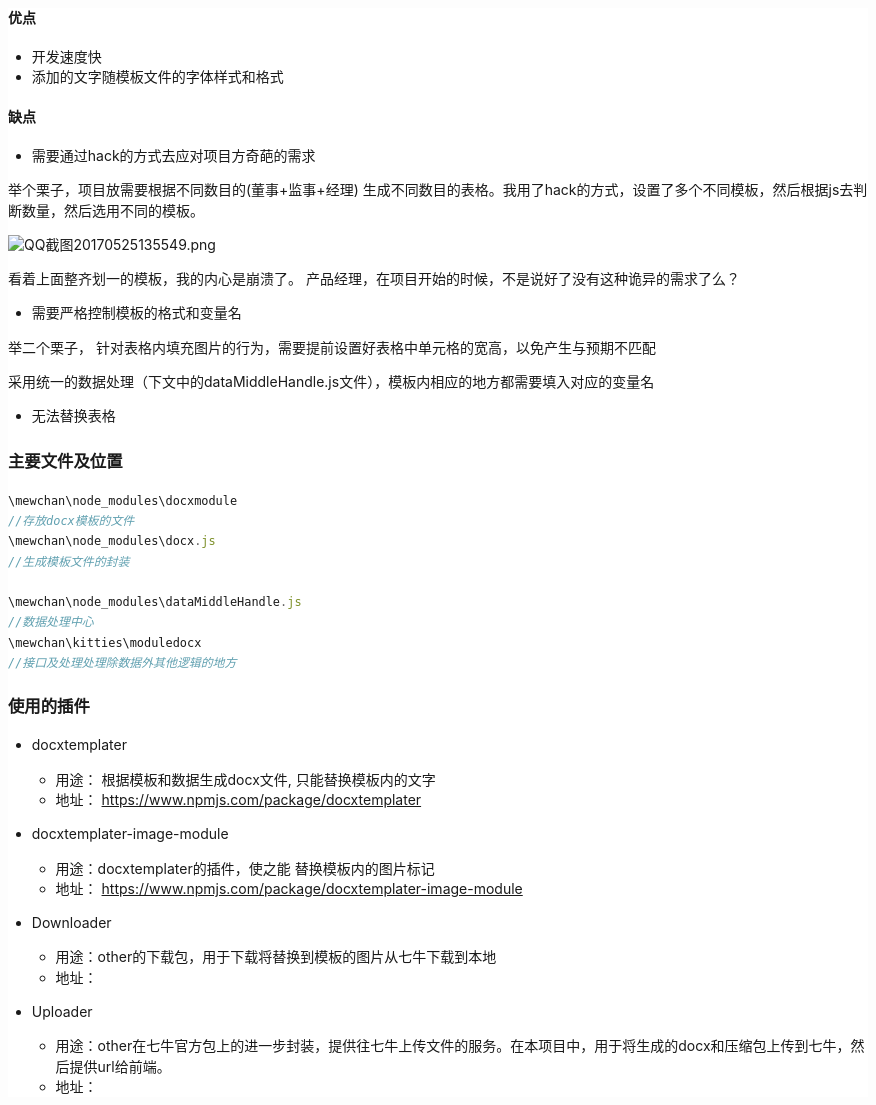 #### 优点

+ 开发速度快
+ 添加的文字随模板文件的字体样式和格式

#### 缺点

+ 需要通过hack的方式去应对项目方奇葩的需求

举个栗子，项目放需要根据不同数目的(董事+监事+经理) 生成不同数目的表格。我用了hack的方式，设置了多个不同模板，然后根据js去判断数量，然后选用不同的模板。



![QQ截图20170525135549.png](http://upload-images.jianshu.io/upload_images/2453666-c8ce7605c6710f98.png?imageMogr2/auto-orient/strip%7CimageView2/2/w/1240)


看着上面整齐划一的模板，我的内心是崩溃了。
产品经理，在项目开始的时候，不是说好了没有这种诡异的需求了么？

+ 需要严格控制模板的格式和变量名

举二个栗子，
针对表格内填充图片的行为，需要提前设置好表格中单元格的宽高，以免产生与预期不匹配

采用统一的数据处理（下文中的dataMiddleHandle.js文件），模板内相应的地方都需要填入对应的变量名

+ 无法替换表格


### 主要文件及位置

```javascript
\mewchan\node_modules\docxmodule
//存放docx模板的文件
\mewchan\node_modules\docx.js
//生成模板文件的封装

\mewchan\node_modules\dataMiddleHandle.js
//数据处理中心
\mewchan\kitties\moduledocx
//接口及处理处理除数据外其他逻辑的地方
```

### 使用的插件

+ docxtemplater
	- 用途： 根据模板和数据生成docx文件, 只能替换模板内的文字
	- 地址： https://www.npmjs.com/package/docxtemplater

+ docxtemplater-image-module
	- 用途：docxtemplater的插件，使之能 替换模板内的图片标记
	- 地址： https://www.npmjs.com/package/docxtemplater-image-module

+ Downloader
	- 用途：other的下载包，用于下载将替换到模板的图片从七牛下载到本地
	- 地址：


+ Uploader
	- 用途：other在七牛官方包上的进一步封装，提供往七牛上传文件的服务。在本项目中，用于将生成的docx和压缩包上传到七牛，然后提供url给前端。
	- 地址：
